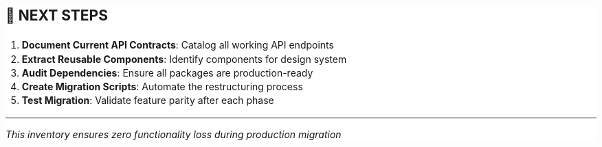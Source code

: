 ## 📝 NEXT STEPS

1. **Document Current API Contracts**: Catalog all working API endpoints
2. **Extract Reusable Components**: Identify components for design system
3. **Audit Dependencies**: Ensure all packages are production-ready
4. **Create Migration Scripts**: Automate the restructuring process
5. **Test Migration**: Validate feature parity after each phase

---
*This inventory ensures zero functionality loss during production migration*